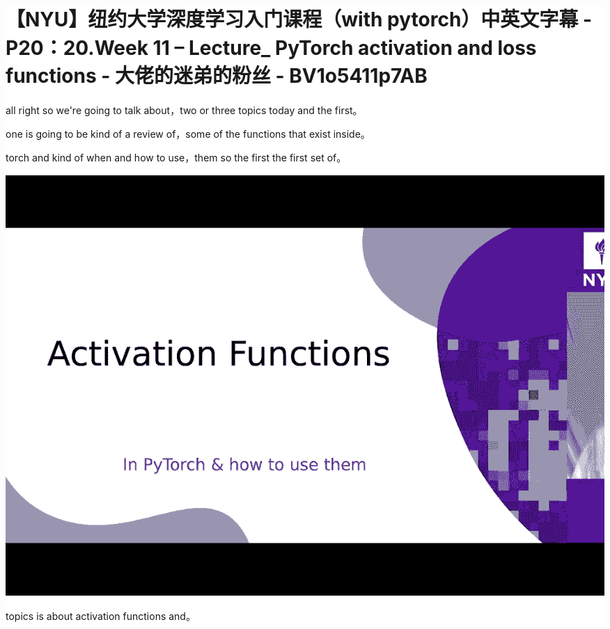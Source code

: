 # 【NYU】纽约大学深度学习入门课程（with pytorch）中英文字幕 - P20：20.Week 11 – Lecture_ PyTorch activation and loss functions - 大佬的迷弟的粉丝 - BV1o5411p7AB

all right so we're going to talk about，two or three topics today and the first。

one is going to be kind of a review of，some of the functions that exist inside。

torch and kind of when and how to use，them so the first the first set of。



![](img/5b15ef1eb2b088b1c598bc55d78102de_1.png)

topics is about activation functions and。
